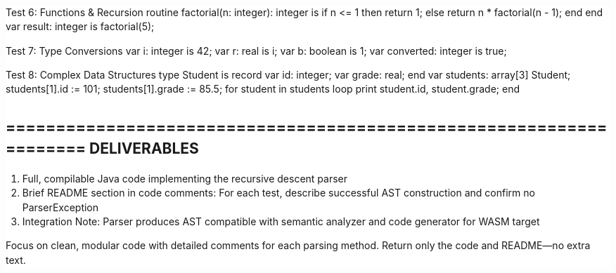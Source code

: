Test 6: Functions & Recursion
routine factorial(n: integer): integer is
    if n <= 1 then
        return 1;
    else
        return n * factorial(n - 1);
    end
end
var result: integer is factorial(5);

Test 7: Type Conversions
var i: integer is 42;
var r: real is i;
var b: boolean is 1;
var converted: integer is true;

Test 8: Complex Data Structures
type Student is record
    var id: integer;
    var grade: real;
end
var students: array[3] Student;
students[1].id := 101;
students[1].grade := 85.5;
for student in students loop
    print student.id, student.grade;
end

====================================================================
DELIVERABLES
--------------------------------------------------------------------
1. Full, compilable Java code implementing the recursive descent parser
2. Brief README section in code comments: For each test, describe successful AST construction and confirm no ParserException
3. Integration Note: Parser produces AST compatible with semantic analyzer and code generator for WASM target

Focus on clean, modular code with detailed comments for each parsing method. Return only the code and README—no extra text.
